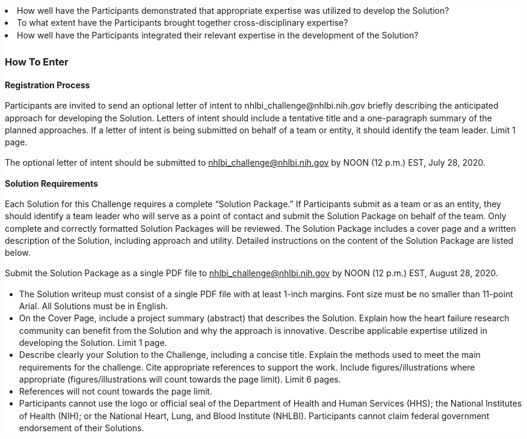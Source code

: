 <li>How well have the Participants demonstrated that appropriate expertise was utilized to develop the Solution?</li>
<li>To what extent have the Participants brought together cross-disciplinary expertise? </li>
<li>How well have the Participants integrated their relevant expertise in the development of the Solution?</li>
</ul>


### How To Enter


<p><strong>Registration Process</strong></p>
<p>Participants are invited to send an optional letter of intent to nhlbi_challenge@nhlbi.nih.gov briefly describing the anticipated approach for developing the Solution. Letters of intent should include a tentative title and a one-paragraph summary of the planned approaches. If a letter of intent is being submitted on behalf of a team or entity, it should identify the team leader. Limit 1 page.</p> 
<p>The optional letter of intent should be submitted to <a href="mailto:nhlbi_challenge@nhlbi.nih.gov" target="_blank" rel="noopener">nhlbi_challenge@nhlbi.nih.gov</a> by NOON (12 p.m.) EST, July 28, 2020.</p>
<p><strong>Solution Requirements</strong></p>
<p>Each Solution for this Challenge requires a complete “Solution Package.” If Participants submit as a team or as an entity, they should identify a team leader who will serve as a point of contact and submit the Solution Package on behalf of the team. Only complete and correctly formatted Solution Packages will be reviewed. The Solution Package includes a cover page and a written description of the Solution, including approach and utility. Detailed instructions on the content of the Solution Package are listed below.</p> 
<p>Submit the Solution Package as a single PDF file to <a href="mailto:nhlbi_challenge@nhlbi.nih.gov" target="_blank" rel="noopener">nhlbi_challenge@nhlbi.nih.gov</a> by NOON (12 p.m.) EST, August 28, 2020.</p>
<ul>
<li>The Solution writeup must consist of a single PDF file with at least 1-inch margins. Font size must be no smaller than 11-point Arial. All Solutions must be in English.</li>
<li>On the Cover Page, include a project summary (abstract) that describes the Solution. Explain how the heart failure research community can benefit from the Solution and why the approach is innovative. Describe applicable expertise utilized in developing the Solution. Limit 1 page.</li>
<li>Describe clearly your Solution to the Challenge, including a concise title. Explain the methods used to meet the main requirements for the challenge. Cite appropriate references to support the work. Include figures/illustrations where appropriate (figures/illustrations will count towards the page limit). Limit 6 pages.</li>
<li>References will not count towards the page limit.</li>
<li>Participants cannot use the logo or official seal of the Department of Health and Human Services (HHS); the National Institutes of Health (NIH); or the National Heart, Lung, and Blood Institute (NHLBI). Participants cannot claim federal government endorsement of their Solutions.</li>
</ul>
